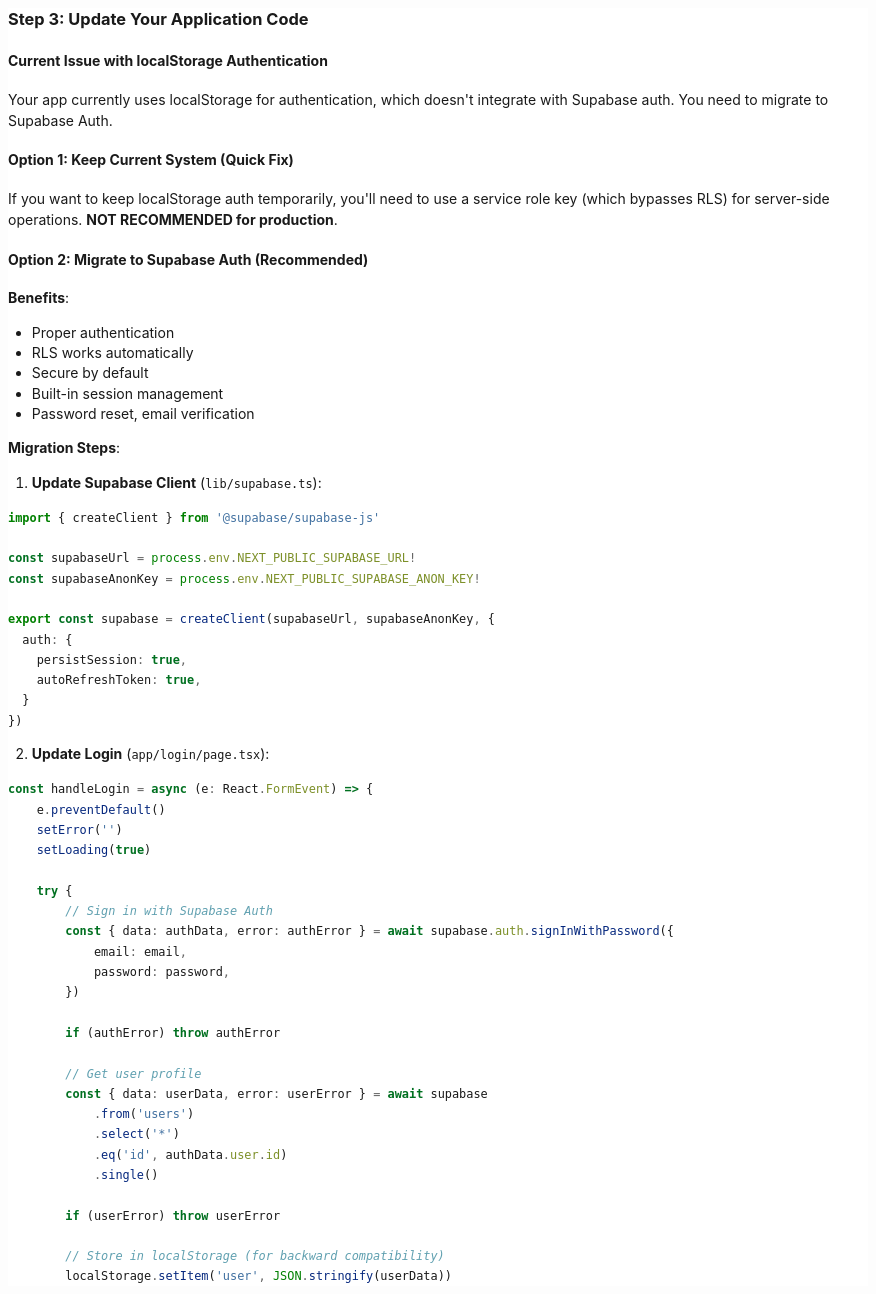 ### Step 3: Update Your Application Code

#### Current Issue with localStorage Authentication

Your app currently uses localStorage for authentication, which doesn't integrate with Supabase auth. You need to migrate to Supabase Auth.

#### Option 1: Keep Current System (Quick Fix)

If you want to keep localStorage auth temporarily, you'll need to use a service role key (which bypasses RLS) for server-side operations. **NOT RECOMMENDED for production**.

#### Option 2: Migrate to Supabase Auth (Recommended)

**Benefits**:
- Proper authentication
- RLS works automatically
- Secure by default
- Built-in session management
- Password reset, email verification

**Migration Steps**:

1. **Update Supabase Client** (`lib/supabase.ts`):
```typescript
import { createClient } from '@supabase/supabase-js'

const supabaseUrl = process.env.NEXT_PUBLIC_SUPABASE_URL!
const supabaseAnonKey = process.env.NEXT_PUBLIC_SUPABASE_ANON_KEY!

export const supabase = createClient(supabaseUrl, supabaseAnonKey, {
  auth: {
    persistSession: true,
    autoRefreshToken: true,
  }
})
```

2. **Update Login** (`app/login/page.tsx`):
```typescript
const handleLogin = async (e: React.FormEvent) => {
    e.preventDefault()
    setError('')
    setLoading(true)

    try {
        // Sign in with Supabase Auth
        const { data: authData, error: authError } = await supabase.auth.signInWithPassword({
            email: email,
            password: password,
        })

        if (authError) throw authError

        // Get user profile
        const { data: userData, error: userError } = await supabase
            .from('users')
            .select('*')
            .eq('id', authData.user.id)
            .single()

        if (userError) throw userError

        // Store in localStorage (for backward compatibility)
        localStorage.setItem('user', JSON.stringify(userData))

```